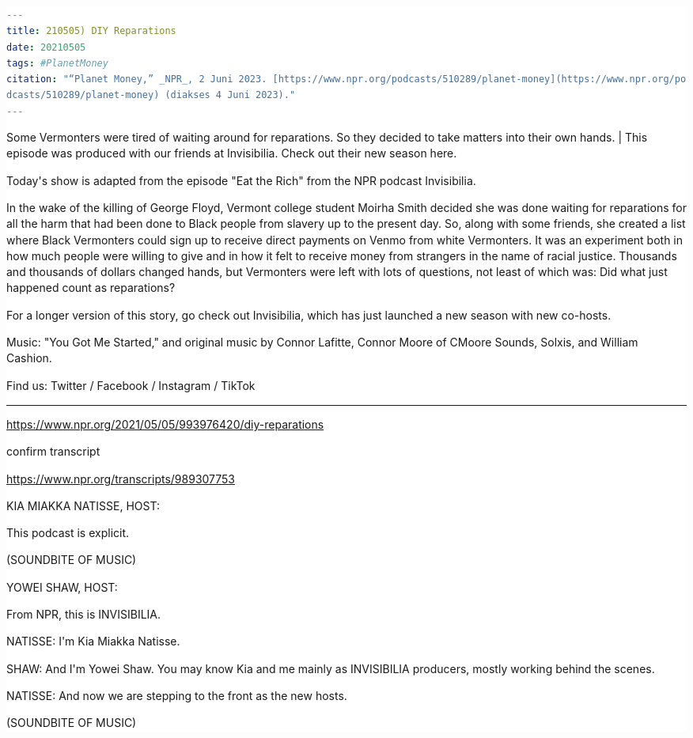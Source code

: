 ```yaml
---
title: 210505) DIY Reparations
date: 20210505
tags: #PlanetMoney
citation: "“Planet Money,” _NPR_, 2 Juni 2023. [https://www.npr.org/podcasts/510289/planet-money](https://www.npr.org/podcasts/510289/planet-money) (diakses 4 Juni 2023)."
---
```


Some Vermonters were tired of waiting around for reparations. So they decided to take matters into their own hands. | This episode was produced with our friends at Invisibilia. Check out their new season here.

Today's show is adapted from the episode "Eat the Rich" from the NPR podcast Invisibilia.

In the wake of the killing of George Floyd, Vermont college student Moirha Smith decided she was done waiting for reparations for all the harm that had been done to Black people from slavery up to the present day. So, along with some friends, she created a list where Black Vermonters could sign up to receive direct payments on Venmo from white Vermonters. It was an experiment both in how much people were willing to give and in how it felt to receive money from strangers in the name of racial justice. Thousands and thousands of dollars changed hands, but Vermonters were left with lots of questions, not least of which was: Did what just happened count as reparations?

For a longer version of this story, go check out Invisibilia, which has just launched a new season with new co-hosts.

Music: "You Got Me Started," and original music by Connor Lafitte, Connor Moore of CMoore Sounds, Solxis, and William Cashion.

Find us: Twitter / Facebook / Instagram / TikTok

----

https://www.npr.org/2021/05/05/993976420/diy-reparations

confirm transcript

https://www.npr.org/transcripts/989307753



KIA MIAKKA NATISSE, HOST:

This podcast is explicit.

(SOUNDBITE OF MUSIC)

YOWEI SHAW, HOST:

From NPR, this is INVISIBILIA.

NATISSE: I'm Kia Miakka Natisse.

SHAW: And I'm Yowei Shaw. You may know Kia and me mainly as INVISIBILIA producers, mostly working behind the scenes.

NATISSE: And now we are stepping to the front as the new hosts.

(SOUNDBITE OF MUSIC)
